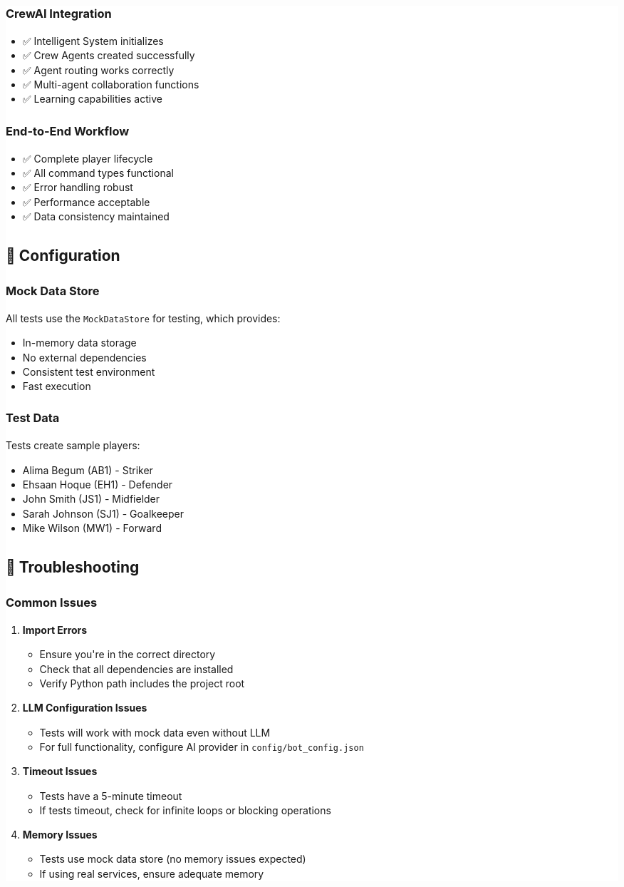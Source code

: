 ### CrewAI Integration
- ✅ Intelligent System initializes
- ✅ Crew Agents created successfully
- ✅ Agent routing works correctly
- ✅ Multi-agent collaboration functions
- ✅ Learning capabilities active

### End-to-End Workflow
- ✅ Complete player lifecycle
- ✅ All command types functional
- ✅ Error handling robust
- ✅ Performance acceptable
- ✅ Data consistency maintained

## 🔧 Configuration

### Mock Data Store
All tests use the `MockDataStore` for testing, which provides:
- In-memory data storage
- No external dependencies
- Consistent test environment
- Fast execution

### Test Data
Tests create sample players:
- Alima Begum (AB1) - Striker
- Ehsaan Hoque (EH1) - Defender
- John Smith (JS1) - Midfielder
- Sarah Johnson (SJ1) - Goalkeeper
- Mike Wilson (MW1) - Forward

## 🐛 Troubleshooting

### Common Issues

1. **Import Errors**
   - Ensure you're in the correct directory
   - Check that all dependencies are installed
   - Verify Python path includes the project root

2. **LLM Configuration Issues**
   - Tests will work with mock data even without LLM
   - For full functionality, configure AI provider in `config/bot_config.json`

3. **Timeout Issues**
   - Tests have a 5-minute timeout
   - If tests timeout, check for infinite loops or blocking operations

4. **Memory Issues**
   - Tests use mock data store (no memory issues expected)
   - If using real services, ensure adequate memory
